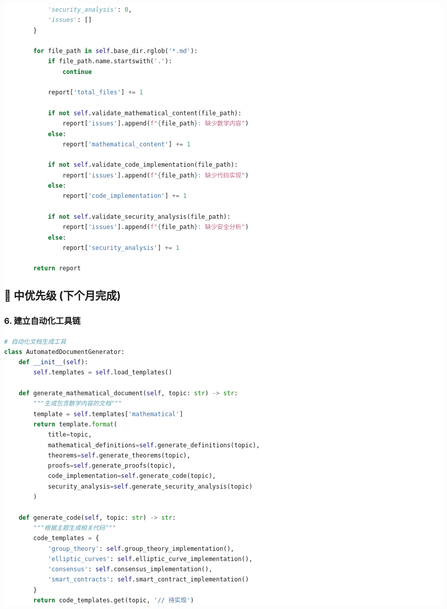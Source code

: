 ```python
            'security_analysis': 0,
            'issues': []
        }
        
        for file_path in self.base_dir.rglob('*.md'):
            if file_path.name.startswith('.'):
                continue
                
            report['total_files'] += 1
            
            if not self.validate_mathematical_content(file_path):
                report['issues'].append(f"{file_path}: 缺少数学内容")
            else:
                report['mathematical_content'] += 1
                
            if not self.validate_code_implementation(file_path):
                report['issues'].append(f"{file_path}: 缺少代码实现")
            else:
                report['code_implementation'] += 1
                
            if not self.validate_security_analysis(file_path):
                report['issues'].append(f"{file_path}: 缺少安全分析")
            else:
                report['security_analysis'] += 1
                
        return report
```

## 🔧 中优先级 (下个月完成)

### 6. 建立自动化工具链

```python
# 自动化文档生成工具
class AutomatedDocumentGenerator:
    def __init__(self):
        self.templates = self.load_templates()
        
    def generate_mathematical_document(self, topic: str) -> str:
        """生成包含数学内容的文档"""
        template = self.templates['mathematical']
        return template.format(
            title=topic,
            mathematical_definitions=self.generate_definitions(topic),
            theorems=self.generate_theorems(topic),
            proofs=self.generate_proofs(topic),
            code_implementation=self.generate_code(topic),
            security_analysis=self.generate_security_analysis(topic)
        )
        
    def generate_code(self, topic: str) -> str:
        """根据主题生成相关代码"""
        code_templates = {
            'group_theory': self.group_theory_implementation(),
            'elliptic_curves': self.elliptic_curve_implementation(),
            'consensus': self.consensus_implementation(),
            'smart_contracts': self.smart_contract_implementation()
        }
        return code_templates.get(topic, '// 待实现')
```
